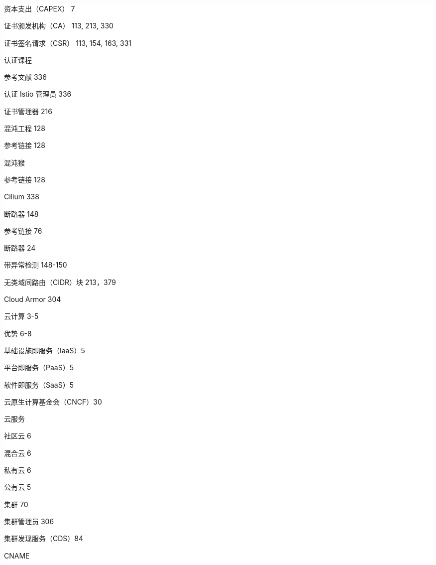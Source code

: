 资本支出（CAPEX） 7

证书颁发机构（CA） 113, 213, 330

证书签名请求（CSR） 113, 154, 163, 331

认证课程

参考文献 336

认证 Istio 管理员 336

证书管理器 216

混沌工程 128

参考链接 128

混沌猴

参考链接 128

Cilium 338

断路器 148

参考链接 76

断路器 24

带异常检测 148-150

无类域间路由（CIDR）块 213，379

Cloud Armor 304

云计算 3-5

优势 6-8

基础设施即服务（IaaS）5

平台即服务（PaaS）5

软件即服务（SaaS）5

云原生计算基金会（CNCF）30

云服务

社区云 6

混合云 6

私有云 6

公有云 5

集群 70

集群管理员 306

集群发现服务（CDS）84

CNAME
